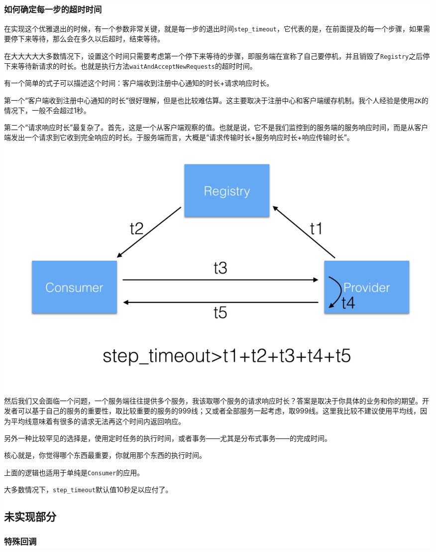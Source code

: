 ### 如何确定每一步的超时时间

在实现这个优雅退出的时候，有一个参数非常关键，就是每一步的退出时间`step_timeout`，它代表的是，在前面提及的每一个步骤，如果需要停下来等待，那么会在多久以后超时，结束等待。

在大大大大大多数情况下，设置这个时间只需要考虑第一个停下来等待的步骤，即服务端在宣称了自己要停机，并且销毁了`Registry`之后停下来等待新请求的时长。也就是执行方法`waitAndAcceptNewRequests`的超时时间。

有一个简单的式子可以描述这个时间：客户端收到注册中心通知的时长+请求响应时长。

第一个“客户端收到注册中心通知的时长”很好理解，但是也比较难估算。这主要取决于注册中心和客户端缓存机制。我个人经验是使用`ZK`的情况下，一般不会超过1秒。

第二个“请求响应时长”最复杂了。首先，这是一个从客户端观察的值。也就是说，它不是我们监控到的服务端的服务响应时间，而是从客户端发出一个请求到它收到完全响应的时长。于服务端而言，大概是“请求传输时长+服务响应时长+响应传输时长”。

![8f3791f8a040055261d9140ffe76d7f0](../../img/blog/graceful-shutdown.resources/DA86E6E3-9A89-4352-AEB2-9B1730739F93.png)


然后我们又会面临一个问题，一个服务端往往提供多个服务，我该取哪个服务的请求响应时长？答案是取决于你具体的业务和你的期望。开发者可以基于自己的服务的重要性，取比较重要的服务的999线；又或者全部服务一起考虑，取999线。这里我比较不建议使用平均线，因为平均线意味着有很多的请求无法再这个时间内返回响应。

另外一种比较罕见的选择是，使用定时任务的执行时间，或者事务——尤其是分布式事务——的完成时间。

核心就是，你觉得哪个东西最重要，你就用那个东西的执行时间。

上面的逻辑也适用于单纯是`Consumer`的应用。

大多数情况下，`step_timeout`默认值10秒足以应付了。

## 未实现部分

### 特殊回调
